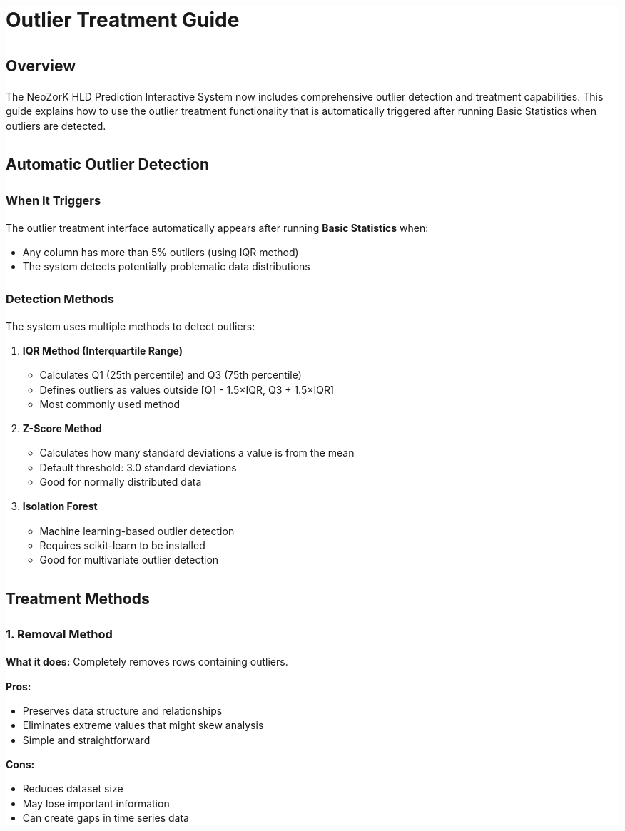 # Outlier Treatment Guide

## Overview

The NeoZorK HLD Prediction Interactive System now includes comprehensive outlier detection and treatment capabilities. This guide explains how to use the outlier treatment functionality that is automatically triggered after running Basic Statistics when outliers are detected.

## Automatic Outlier Detection

### When It Triggers

The outlier treatment interface automatically appears after running **Basic Statistics** when:
- Any column has more than 5% outliers (using IQR method)
- The system detects potentially problematic data distributions

### Detection Methods

The system uses multiple methods to detect outliers:

1. **IQR Method (Interquartile Range)**
   - Calculates Q1 (25th percentile) and Q3 (75th percentile)
   - Defines outliers as values outside [Q1 - 1.5×IQR, Q3 + 1.5×IQR]
   - Most commonly used method

2. **Z-Score Method**
   - Calculates how many standard deviations a value is from the mean
   - Default threshold: 3.0 standard deviations
   - Good for normally distributed data

3. **Isolation Forest**
   - Machine learning-based outlier detection
   - Requires scikit-learn to be installed
   - Good for multivariate outlier detection

## Treatment Methods

### 1. Removal Method

**What it does:** Completely removes rows containing outliers.

**Pros:**
- Preserves data structure and relationships
- Eliminates extreme values that might skew analysis
- Simple and straightforward

**Cons:**
- Reduces dataset size
- May lose important information
- Can create gaps in time series data

